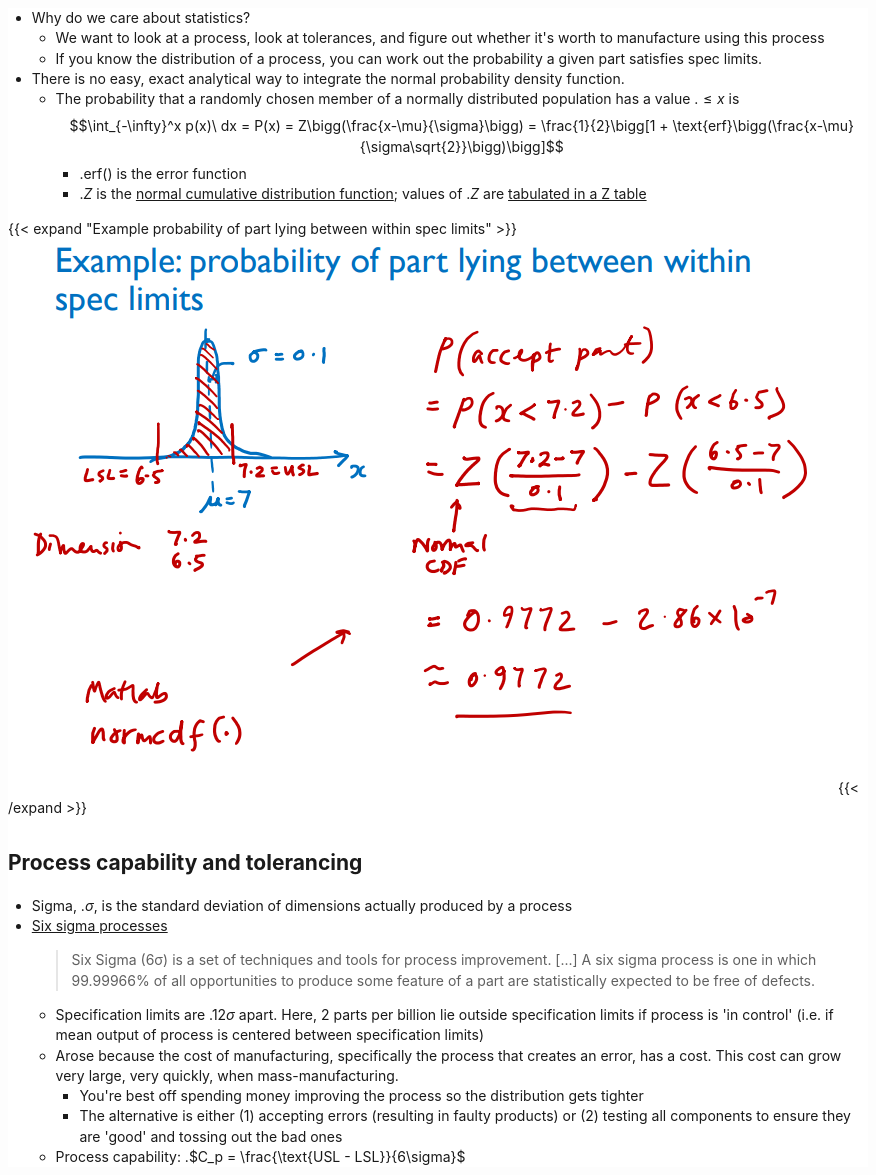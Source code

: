 - Why do we care about statistics?
    - We want to look at a process, look at tolerances, and figure out whether it's worth to manufacture using this process
    - If you know the distribution of a process, you can work out the probability a given part satisfies spec limits.
- There is no easy, exact analytical way to integrate the normal probability density function.
    - The probability that a randomly chosen member of a normally distributed population has a value .$\leq x$ is
    $$\int_{-\infty}^x p(x)\ dx = P(x) = Z\bigg(\frac{x-\mu}{\sigma}\bigg) = \frac{1}{2}\bigg[1 + \text{erf}\bigg(\frac{x-\mu}{\sigma\sqrt{2}}\bigg)\bigg]$$ 
      - .$\text{erf()}$ is the error function
      - .$Z$ is the [normal cumulative distribution function](https://en.wikipedia.org/wiki/Cumulative_distribution_function); values of .$Z$ are [tabulated in a Z table](https://en.wikipedia.org/wiki/Standard_normal_table)

{{< expand "Example probability of part lying between within spec limits" >}}
![Distribution Example](/docs/e-29/1/dist-ex.png)
{{< /expand >}}


## Process capability and tolerancing

- Sigma, .$\sigma$, is the standard deviation of dimensions actually produced by a process
- [Six sigma processes](https://en.wikipedia.org/wiki/Six_Sigma)
    > Six Sigma (6σ) is a set of techniques and tools for process improvement. [...] A six sigma process is one in which 99.99966% of all opportunities to produce some feature of a part are statistically expected to be free of defects. 
    - Specification limits are .$12\sigma$ apart. Here, 2 parts per billion lie outside specification limits if process is 'in control' (i.e. if mean output of process is centered between specification limits)
    - Arose because the cost of manufacturing, specifically the process that creates an error, has a cost. This cost can grow very large, very quickly, when mass-manufacturing. 
        - You're best off spending money improving the process so the distribution gets tighter 
        - The alternative is either (1) accepting errors (resulting in faulty products) or (2) testing all components to ensure they are 'good' and tossing out the bad ones
    - Process capability: .$C_p = \frac{\text{USL - LSL}}{6\sigma}$

